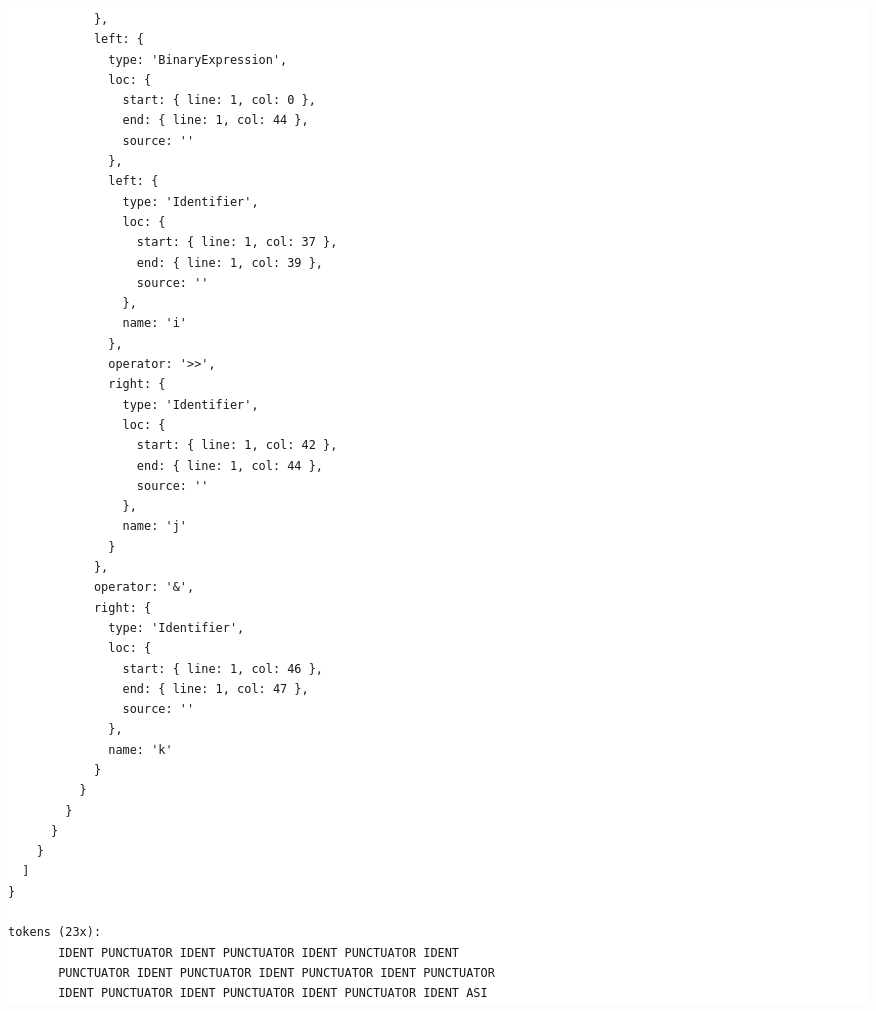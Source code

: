`````
            },
            left: {
              type: 'BinaryExpression',
              loc: {
                start: { line: 1, col: 0 },
                end: { line: 1, col: 44 },
                source: ''
              },
              left: {
                type: 'Identifier',
                loc: {
                  start: { line: 1, col: 37 },
                  end: { line: 1, col: 39 },
                  source: ''
                },
                name: 'i'
              },
              operator: '>>',
              right: {
                type: 'Identifier',
                loc: {
                  start: { line: 1, col: 42 },
                  end: { line: 1, col: 44 },
                  source: ''
                },
                name: 'j'
              }
            },
            operator: '&',
            right: {
              type: 'Identifier',
              loc: {
                start: { line: 1, col: 46 },
                end: { line: 1, col: 47 },
                source: ''
              },
              name: 'k'
            }
          }
        }
      }
    }
  ]
}

tokens (23x):
       IDENT PUNCTUATOR IDENT PUNCTUATOR IDENT PUNCTUATOR IDENT
       PUNCTUATOR IDENT PUNCTUATOR IDENT PUNCTUATOR IDENT PUNCTUATOR
       IDENT PUNCTUATOR IDENT PUNCTUATOR IDENT PUNCTUATOR IDENT ASI
`````
